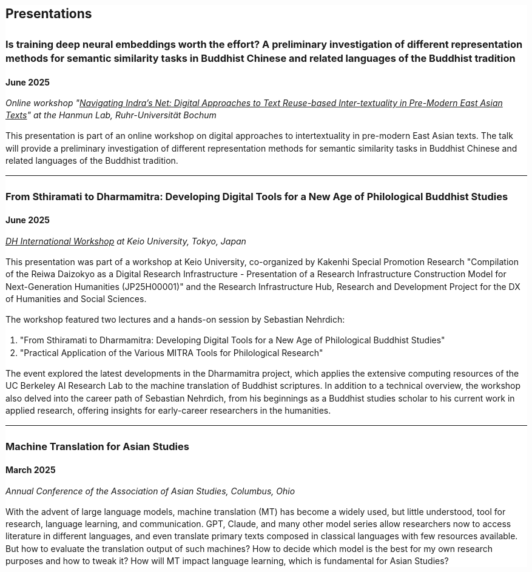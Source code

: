 ## Presentations


### Is training deep neural embeddings worth the effort? A preliminary investigation of different representation methods for semantic similarity tasks in Buddhist Chinese and related languages of the Buddhist tradition
**June 2025**

*Online workshop "[Navigating Indra’s Net: Digital Approaches to Text Reuse-based Inter-textuality in Pre-Modern East Asian Texts](https://www.oaw.ruhr-uni-bochum.de/forschung/hanmun_lab/worhshops/index.html.en)" at the Hanmun Lab, Ruhr-Universität Bochum*

This presentation is part of an online workshop on digital approaches to intertextuality in pre-modern East Asian texts. The talk will provide a preliminary investigation of different representation methods for semantic similarity tasks in Buddhist Chinese and related languages of the Buddhist tradition.

---

### From Sthiramati to Dharmamitra: Developing Digital Tools for a New Age of Philological Buddhist Studies
**June 2025**

*[DH International Workshop](https://sites.google.com/view/dhws2025b) at Keio University, Tokyo, Japan*

This presentation was part of a workshop at Keio University, co-organized by Kakenhi Special Promotion Research "Compilation of the Reiwa Daizokyo as a Digital Research Infrastructure - Presentation of a Research Infrastructure Construction Model for Next-Generation Humanities (JP25H00001)" and the Research Infrastructure Hub, Research and Development Project for the DX of Humanities and Social Sciences.

The workshop featured two lectures and a hands-on session by Sebastian Nehrdich:
1.  "From Sthiramati to Dharmamitra: Developing Digital Tools for a New Age of Philological Buddhist Studies"
2.  "Practical Application of the Various MITRA Tools for Philological Research"

The event explored the latest developments in the Dharmamitra project, which applies the extensive computing resources of the UC Berkeley AI Research Lab to the machine translation of Buddhist scriptures. In addition to a technical overview, the workshop also delved into the career path of Sebastian Nehrdich, from his beginnings as a Buddhist studies scholar to his current work in applied research, offering insights for early-career researchers in the humanities.

---

### Machine Translation for Asian Studies
**March 2025**

*Annual Conference of the Association of Asian Studies, Columbus, Ohio*

With the advent of large language models, machine translation (MT) has become a widely used, but little understood, tool for research, language learning, and communication. GPT, Claude, and many other model series allow researchers now to access literature in different languages, and even translate primary texts composed in classical languages with few resources available. But how to evaluate the translation output of such machines? How to decide which model is the best for my own research purposes and how to tweak it? How will MT impact language learning, which is fundamental for Asian Studies?
